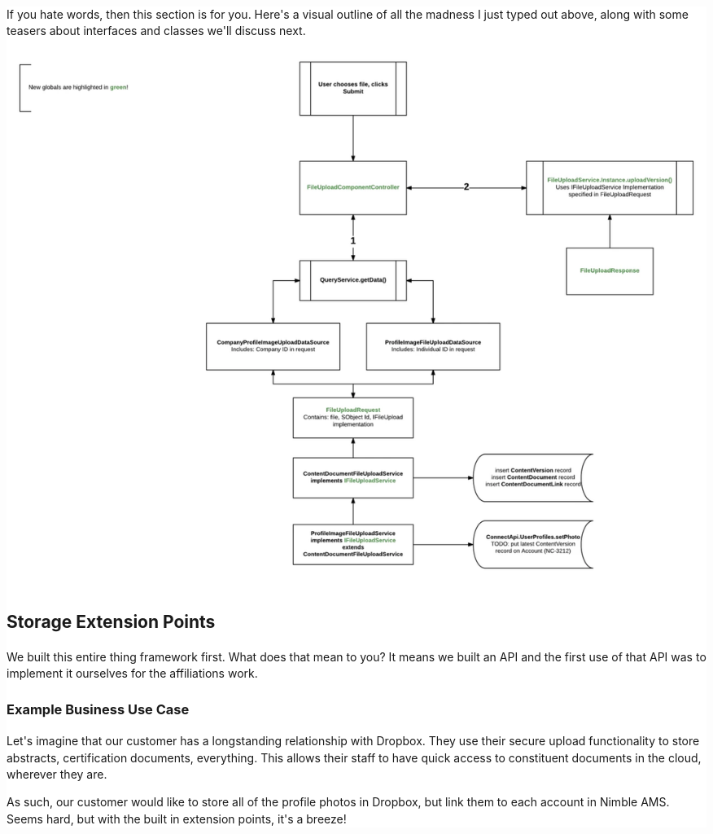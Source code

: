 If you hate words, then this section is for you. Here's a visual outline of all the madness I just typed out above, along with some teasers about interfaces and classes we'll discuss next.

![File%20Framework%203cdadfb9096e48609bccf25c63f66630/Untitled.png](File%20Framework%203cdadfb9096e48609bccf25c63f66630/Untitled.png)

## Storage Extension Points

We built this entire thing framework first. What does that mean to you? It means we built an API and the first use of that API was to implement it ourselves for the affiliations work.

### Example Business Use Case

Let's imagine that our customer has a longstanding relationship with Dropbox. They use their secure upload functionality to store abstracts, certification documents, everything. This allows their staff to have quick access to constituent documents in the cloud, wherever they are.

As such, our customer would like to store all of the profile photos in Dropbox, but link them to each account in Nimble AMS. Seems hard, but with the built in extension points, it's a breeze!
